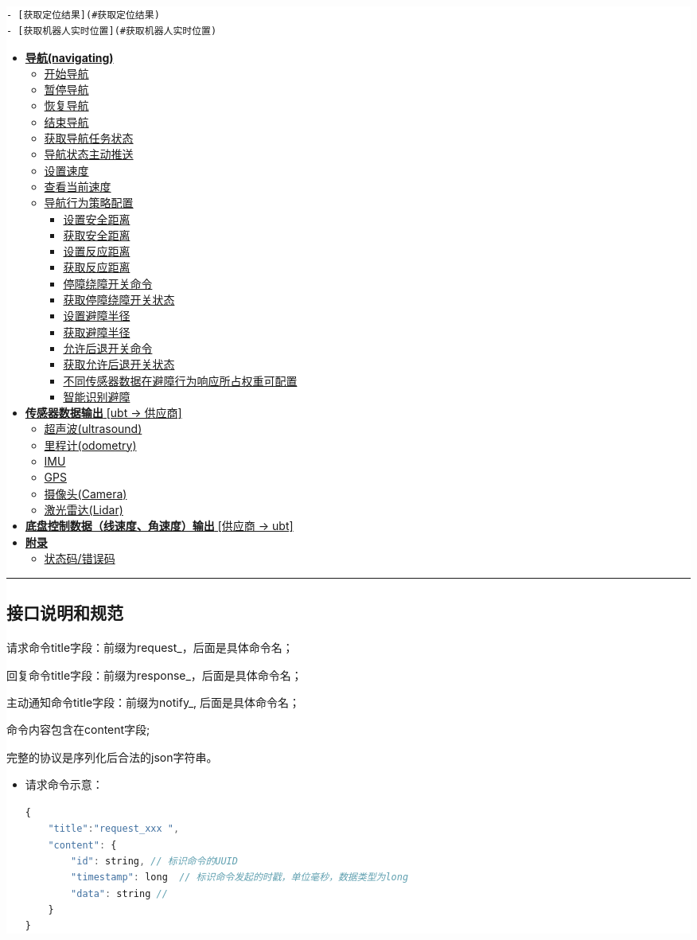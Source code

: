     - [获取定位结果](#获取定位结果)
    - [获取机器人实时位置](#获取机器人实时位置)
  - [**导航(navigating)**](#导航navigating)
    - [开始导航](#开始导航)
    - [暂停导航](#暂停导航)
    - [恢复导航](#恢复导航)
    - [结束导航](#结束导航)
    - [获取导航任务状态](#获取导航任务状态)
    - [导航状态主动推送](#导航状态主动推送)
    - [设置速度](#设置速度)
    - [查看当前速度](#查看当前速度)
    - [导航行为策略配置](#导航行为策略配置)
      - [设置安全距离](#设置安全距离)
      - [获取安全距离](#获取安全距离)
      - [设置反应距离](#设置反应距离)
      - [获取反应距离](#获取反应距离)
      - [停障绕障开关命令](#停障绕障开关命令)
      - [获取停障绕障开关状态](#获取停障绕障开关状态)
      - [设置避障半径](#设置避障半径)
      - [获取避障半径](#获取避障半径)
      - [允许后退开关命令](#允许后退开关命令)
      - [获取允许后退开关状态](#获取允许后退开关状态)
      - [不同传感器数据在避障行为响应所占权重可配置](#不同传感器数据在避障行为响应所占权重可配置)
      - [智能识别避障](#智能识别避障)
  - [**传感器数据输出** [ubt -> 供应商]](#传感器数据输出-ubt---供应商)
    - [超声波(ultrasound)](#超声波ultrasound)
    - [里程计(odometry)](#里程计odometry)
    - [IMU](#imu)
    - [GPS](#gps)
    - [摄像头(Camera)](#摄像头camera)
    - [激光雷达(Lidar)](#激光雷达lidar)
  - [**底盘控制数据（线速度、角速度）输出**   [供应商 -> ubt]](#底盘控制数据线速度角速度输出---供应商---ubt)
  - [**附录**](#附录)
    - [状态码/错误码](#状态码错误码)



---


## **接口说明和规范**

请求命令title字段：前缀为request_，后面是具体命令名；

回复命令title字段：前缀为response_，后面是具体命令名；

主动通知命令title字段：前缀为notify_, 后面是具体命令名；

命令内容包含在content字段;

完整的协议是序列化后合法的json字符串。

- 请求命令示意：

    ```javascript
    {
        "title":"request_xxx ",
        "content": {
            "id": string, // 标识命令的UUID
            "timestamp": long  // 标识命令发起的时戳，单位毫秒，数据类型为long
            "data": string //
     	}
    }
    ```
    